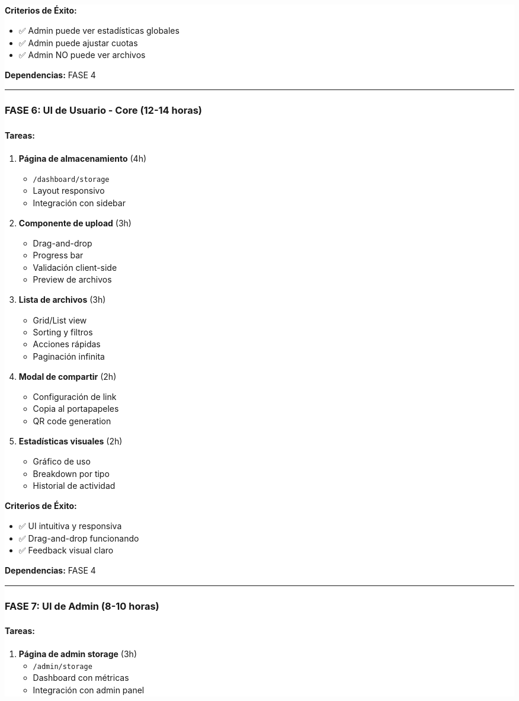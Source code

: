 **Criterios de Éxito:**
- ✅ Admin puede ver estadísticas globales
- ✅ Admin puede ajustar cuotas
- ✅ Admin NO puede ver archivos

**Dependencias:** FASE 4

---

### FASE 6: UI de Usuario - Core (12-14 horas)

#### Tareas:
1. **Página de almacenamiento** (4h)
   - `/dashboard/storage`
   - Layout responsivo
   - Integración con sidebar

2. **Componente de upload** (3h)
   - Drag-and-drop
   - Progress bar
   - Validación client-side
   - Preview de archivos

3. **Lista de archivos** (3h)
   - Grid/List view
   - Sorting y filtros
   - Acciones rápidas
   - Paginación infinita

4. **Modal de compartir** (2h)
   - Configuración de link
   - Copia al portapapeles
   - QR code generation

5. **Estadísticas visuales** (2h)
   - Gráfico de uso
   - Breakdown por tipo
   - Historial de actividad

**Criterios de Éxito:**
- ✅ UI intuitiva y responsiva
- ✅ Drag-and-drop funcionando
- ✅ Feedback visual claro

**Dependencias:** FASE 4

---

### FASE 7: UI de Admin (8-10 horas)

#### Tareas:
1. **Página de admin storage** (3h)
   - `/admin/storage`
   - Dashboard con métricas
   - Integración con admin panel
